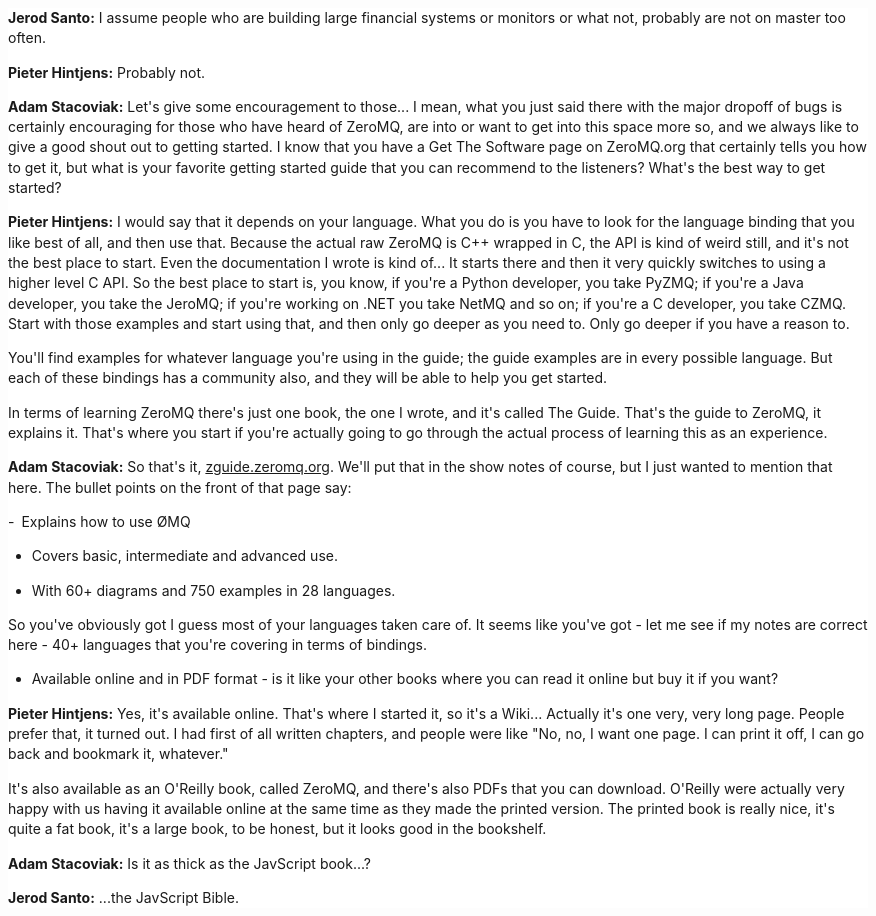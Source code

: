 **Jerod Santo:** I assume people who are building large financial systems or monitors or what not, probably are not on master too often.

**Pieter Hintjens:** Probably not.

**Adam Stacoviak:** Let's give some encouragement to those... I mean, what you just said there with the major dropoff of bugs is certainly encouraging for those who have heard of ZeroMQ, are into or want to get into this space more so, and we always like to give a good shout out to getting started. I know that you have a Get The Software page on ZeroMQ.org that certainly tells you how to get it, but what is your favorite getting started guide that you can recommend to the listeners? What's the best way to get started?

**Pieter Hintjens:** I would say that it depends on your language. What you do is you have to look for the language binding that you like best of all, and then use that. Because the actual raw ZeroMQ is C++ wrapped in C, the API is kind of weird still, and it's not the best place to start. Even the documentation I wrote is kind of... It starts there and then it very quickly switches to using a higher level C API. So the best place to start is, you know, if you're a Python developer, you take PyZMQ; if you're a Java developer, you take the JeroMQ; if you're working on .NET you take NetMQ and so on; if you're a C developer, you take CZMQ. Start with those examples and start using that, and then only go deeper as you need to. Only go deeper if you have a reason to.

You'll find examples for whatever language you're using in the guide; the guide examples are in every possible language. But each of these bindings has a community also, and they will be able to help you get started.

In terms of learning ZeroMQ there's just one book, the one I wrote, and it's called The Guide. That's the guide to ZeroMQ, it explains it. That's where you start if you're actually going to go through the actual process of learning this as an experience.

**Adam Stacoviak:** So that's it, [zguide.zeromq.org](zguide.zeromq.org). We'll put that in the show notes of course, but I just wanted to mention that here. The bullet points on the front of that page say:

- Explains how to use ØMQ

- Covers basic, intermediate and advanced use.

- With 60+ diagrams and 750 examples in 28 languages.

So you've obviously got I guess most of your languages taken care of. It seems like you've got - let me see if my notes are correct here - 40+ languages that you're covering in terms of bindings.

- Available online and in PDF format - is it like your other books where you can read it online but buy it if you want?

**Pieter Hintjens:** Yes, it's available online. That's where I started it, so it's a Wiki... Actually it's one very, very long page. People prefer that, it turned out. I had first of all written chapters, and people were like "No, no, I want one page. I can print it off, I can go back and bookmark it, whatever."

It's also available as an O'Reilly book, called ZeroMQ, and there's also PDFs that you can download. O'Reilly were actually very happy with us having it available online at the same time as they made the printed version. The printed book is really nice, it's quite a fat book, it's a large book, to be honest, but it looks good in the bookshelf.

**Adam Stacoviak:** Is it as thick as the JavScript book...?

**Jerod Santo:** ...the JavScript Bible.
